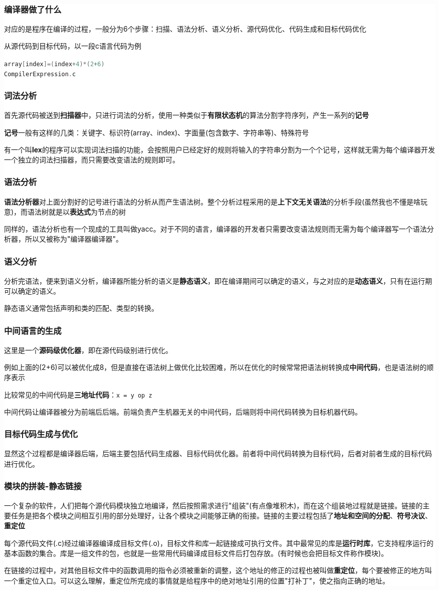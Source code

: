 

### 编译器做了什么

对应的是程序在编译的过程，一般分为6个步骤：扫描、语法分析、语义分析、源代码优化、代码生成和目标代码优化

从源代码到目标代码，以一段c语言代码为例

```c
array[index]=(index+4)*(2+6)
CompilerExpression.c
```

### 词法分析

首先源代码被送到**扫描器**中，只进行词法的分析，使用一种类似于**有限状态机**的算法分割字符序列，产生一系列的**记号**

**记号**一般有这样的几类：关键字、标识符(array、index)、字面量(包含数字、字符串等)、特殊符号

有一个叫**lex**的程序可以实现词法扫描的功能，会按照用户已经定好的规则将输入的字符串分割为一个个记号，这样就无需为每个编译器开发一个独立的词法扫描器，而只需要改变语法的规则即可。

### 语法分析

**语法分析器**对上面分割好的记号进行语法的分析从而产生语法树。整个分析过程采用的是**上下文无关语法**的分析手段(虽然我也不懂是啥玩意)，而语法树就是以**表达式**为节点的树

同样的，语法分析也有一个现成的工具叫做yacc。对于不同的语言，编译器的开发者只需要改变语法规则而无需为每个编译器写一个语法分析器，所以又被称为"编译器编译器"。

### 语义分析

分析完语法，便来到语义分析，编译器所能分析的语义是**静态语义**，即在编译期间可以确定的语义，与之对应的是**动态语义**，只有在运行期可以确定的语义。

静态语义通常包括声明和类的匹配、类型的转换。

### 中间语言的生成

这里是一个**源码级优化器**，即在源代码级别进行优化。

例如上面的(2+6)可以被优化成8，但是直接在语法树上做优化比较困难，所以在优化的时候常常把语法树转换成**中间代码**，也是语法树的顺序表示

比较常见的中间代码是**三地址代码**：`x = y op z`

中间代码让编译器被分为前端后后端。前端负责产生机器无关的中间代码，后端则将中间代码转换为目标机器代码。

### 目标代码生成与优化

显然这个过程都是编译器后端，后端主要包括代码生成器、目标代码优化器。前者将中间代码转换为目标代码，后者对前者生成的目标代码进行优化。



### 模块的拼装-静态链接

一个复杂的软件，人们把每个源代码模块独立地编译，然后按照需求进行"组装"(有点像堆积木)，而在这个组装地过程就是链接。链接的主要任务是把各个模块之间相互引用的部分处理好，让各个模块之间能够正确的衔接。链接的主要过程包括了**地址和空间的分配**、**符号决议**、**重定位**

每个源代码文件(.c)经过编译器编译成目标文件(.o)，目标文件和库一起链接成可执行文件。其中最常见的库是**运行时库**，它支持程序运行的基本函数的集合。库是一组文件的包，也就是一些常用代码编译成目标文件后打包存放。(有时候也会把目标文件称作模块)。

在链接的过程中，对其他目标文件中的函数调用的指令必须被重新的调整，这个地址的修正的过程也被叫做**重定位**，每个要被修正的地方叫一个重定位入口。可以这么理解，重定位所完成的事情就是给程序中的绝对地址引用的位置"打补丁"，使之指向正确的地址。
